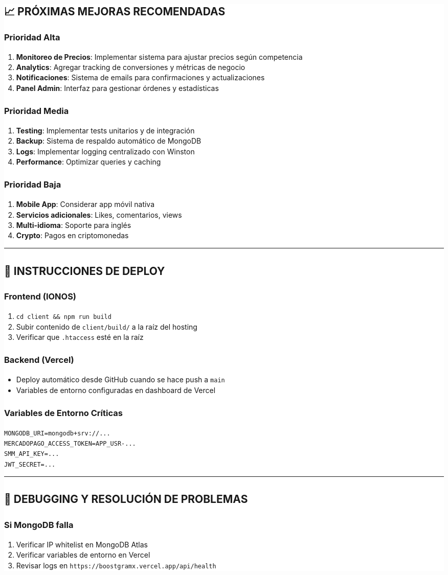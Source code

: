 
## 📈 PRÓXIMAS MEJORAS RECOMENDADAS

### **Prioridad Alta**
1. **Monitoreo de Precios**: Implementar sistema para ajustar precios según competencia
2. **Analytics**: Agregar tracking de conversiones y métricas de negocio
3. **Notificaciones**: Sistema de emails para confirmaciones y actualizaciones
4. **Panel Admin**: Interfaz para gestionar órdenes y estadísticas

### **Prioridad Media**
1. **Testing**: Implementar tests unitarios y de integración
2. **Backup**: Sistema de respaldo automático de MongoDB
3. **Logs**: Implementar logging centralizado con Winston
4. **Performance**: Optimizar queries y caching

### **Prioridad Baja**
1. **Mobile App**: Considerar app móvil nativa
2. **Servicios adicionales**: Likes, comentarios, views
3. **Multi-idioma**: Soporte para inglés
4. **Crypto**: Pagos en criptomonedas

---

## 📱 INSTRUCCIONES DE DEPLOY

### **Frontend (IONOS)**
1. `cd client && npm run build`
2. Subir contenido de `client/build/` a la raíz del hosting
3. Verificar que `.htaccess` esté en la raíz

### **Backend (Vercel)**
- Deploy automático desde GitHub cuando se hace push a `main`
- Variables de entorno configuradas en dashboard de Vercel

### **Variables de Entorno Críticas**
```
MONGODB_URI=mongodb+srv://...
MERCADOPAGO_ACCESS_TOKEN=APP_USR-...
SMM_API_KEY=...
JWT_SECRET=...
```

---

## 🐛 DEBUGGING Y RESOLUCIÓN DE PROBLEMAS

### **Si MongoDB falla**
1. Verificar IP whitelist en MongoDB Atlas
2. Verificar variables de entorno en Vercel
3. Revisar logs en `https://boostgramx.vercel.app/api/health`
